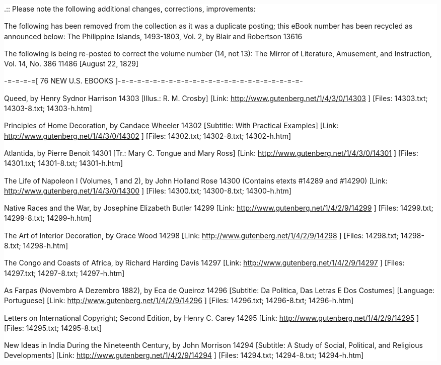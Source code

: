 
.:: Please note the following additional changes, corrections, improvements:

The following has been removed from the collection as it was a duplicate
posting; this eBook number has been recycled as announced below:
The Philippine Islands, 1493-1803, Vol. 2, by Blair and Robertson        13616

The following is being re-posted to correct the volume number (14, not 13):
The Mirror of Literature, Amusement, and Instruction, Vol. 14, No. 386   11486
   [August 22, 1829]

-=-=-=-=[  76 NEW U.S. EBOOKS ]-=-=-=-=-=-=-=-=-=-=-=-=-=-=-=-=-=-=-=-=-=-=-=-

Queed, by Henry Sydnor Harrison                                          14303
   [Illus.: R. M. Crosby]
   [Link: http://www.gutenberg.net/1/4/3/0/14303 ]
   [Files: 14303.txt; 14303-8.txt; 14303-h.htm]

Principles of Home Decoration, by Candace Wheeler                        14302
   [Subtitle: With Practical Examples]
   [Link: http://www.gutenberg.net/1/4/3/0/14302 ]
   [Files: 14302.txt; 14302-8.txt; 14302-h.htm]

Atlantida, by Pierre Benoit                                              14301
   [Tr.: Mary C. Tongue and Mary Ross]
   [Link: http://www.gutenberg.net/1/4/3/0/14301 ]
   [Files: 14301.txt; 14301-8.txt; 14301-h.htm]

The Life of Napoleon I (Volumes, 1 and 2), by John Holland Rose          14300
   (Contains etexts #14289 and #14290)
   [Link: http://www.gutenberg.net/1/4/3/0/14300 ]
   [Files: 14300.txt; 14300-8.txt; 14300-h.htm]

Native Races and the War, by Josephine Elizabeth Butler                  14299
   [Link: http://www.gutenberg.net/1/4/2/9/14299 ]
   [Files: 14299.txt; 14299-8.txt; 14299-h.htm]

The Art of Interior Decoration, by Grace Wood                            14298
   [Link: http://www.gutenberg.net/1/4/2/9/14298 ]
   [Files: 14298.txt; 14298-8.txt; 14298-h.htm]

The Congo and Coasts of Africa, by Richard Harding Davis                 14297
   [Link: http://www.gutenberg.net/1/4/2/9/14297 ]
   [Files: 14297.txt; 14297-8.txt; 14297-h.htm]

As Farpas (Novembro A Dezembro 1882), by Eca de Queiroz                  14296
   [Subtitle: Da Politica, Das Letras E Dos Costumes]
   [Language: Portuguese]
   [Link: http://www.gutenberg.net/1/4/2/9/14296 ]
   [Files: 14296.txt; 14296-8.txt; 14296-h.htm]

Letters on International Copyright; Second Edition, by Henry C. Carey    14295
   [Link: http://www.gutenberg.net/1/4/2/9/14295 ]
   [Files: 14295.txt; 14295-8.txt]

New Ideas in India During the Nineteenth Century, by John Morrison       14294
   [Subtitle: A Study of Social, Political, and Religious Developments]
   [Link: http://www.gutenberg.net/1/4/2/9/14294 ]
   [Files: 14294.txt; 14294-8.txt; 14294-h.htm]
